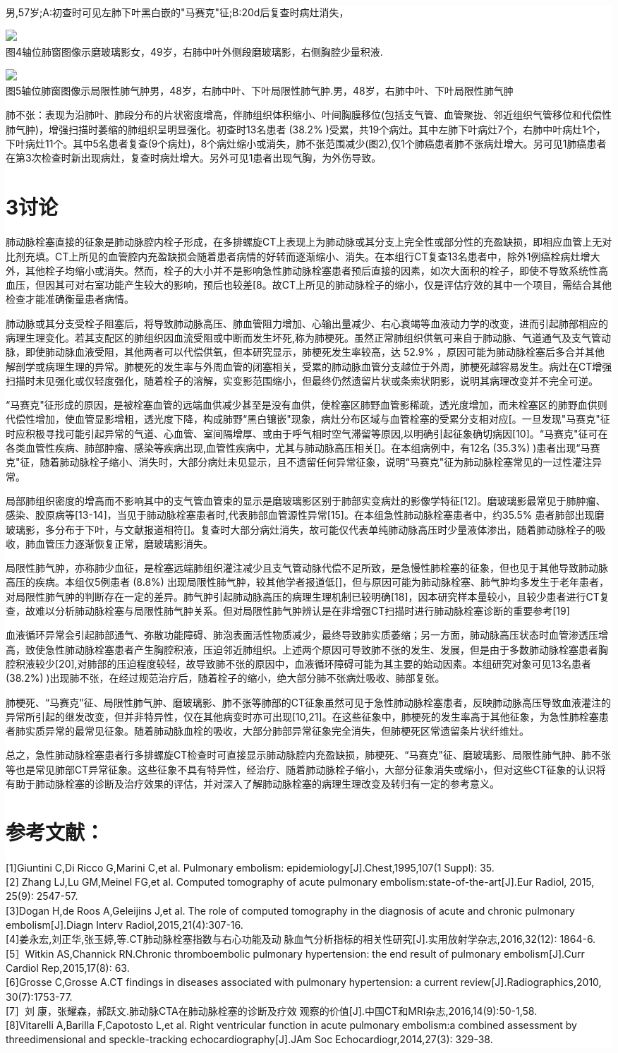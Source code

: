男,57岁;A:初查时可见左肺下叶黑白嵌的"马赛克"征;B:20d后复查时病灶消失，

![](images/3ad4c6feadf4f2c98973053b5c949602ad06938beb0c82094d2500a734ce2c6d.jpg)  
图4轴位肺窗图像示磨玻璃影女，49岁，右肺中叶外侧段磨玻璃影，右侧胸腔少量积液.

![](images/abe52044656b549295553d6c71a7854832bc877ac89a8b8e9ef6db78ddd7be62.jpg)  
图5轴位肺窗图像示局限性肺气肿男，48岁，右肺中叶、下叶局限性肺气肿.男，48岁，右肺中叶、下叶局限性肺气肿

肺不张：表现为沿肺叶、肺段分布的片状密度增高，伴肺组织体积缩小、叶间胸膜移位(包括支气管、血管聚拢、邻近组织气管移位和代偿性肺气肿)，增强扫描时萎缩的肺组织呈明显强化。初查时13名患者 $( 3 8 . 2 \%$ )受累，共19个病灶。其中左肺下叶病灶7个，右肺中叶病灶1个，下叶病灶11个。其中5名患者复查(9个病灶)，8个病灶缩小或消失，肺不张范围减少(图2),仅1个肺癌患者肺不张病灶增大。另可见1肺癌患者在第3次检查时新出现病灶，复查时病灶增大。另外可见1患者出现气胸，为外伤导致。

# 3讨论

肺动脉栓塞直接的征象是肺动脉腔内栓子形成，在多排螺旋CT上表现上为肺动脉或其分支上完全性或部分性的充盈缺损，即相应血管上无对比剂充填。CT上所见的血管腔内充盈缺损会随着患者病情的好转而逐渐缩小、消失。在本组行CT复查13名患者中，除外1例癌栓病灶增大外，其他栓子均缩小或消失。然而，栓子的大小并不是影响急性肺动脉栓塞患者预后直接的因素，如次大面积的栓子，即使不导致系统性高血压，但因其可对右室功能产生较大的影响，预后也较差[8。故CT上所见的肺动脉栓子的缩小，仅是评估疗效的其中一个项目，需结合其他检查才能准确衡量患者病情。

肺动脉或其分支受栓子阻塞后，将导致肺动脉高压、肺血管阻力增加、心输出量减少、右心衰竭等血液动力学的改变，进而引起肺部相应的病理生理变化。若其支配区的肺组织因血流受阻或中断而发生坏死,称为肺梗死。虽然正常肺组织供氧可来自于肺动脉、气道通气及支气管动脉，即使肺动脉血液受阻，其他两者可以代偿供氧，但本研究显示，肺梗死发生率较高，达 $5 2 . 9 \%$ ，原因可能为肺动脉栓塞后多合并其他解剖学或病理生理的异常。肺梗死的发生率与外周血管的闭塞相关，受累的肺动脉血管分支越位于外周，肺梗死越容易发生。病灶在CT增强扫描时未见强化或仅轻度强化，随着栓子的溶解，实变影范围缩小，但最终仍然遗留片状或条索状阴影，说明其病理改变并不完全可逆。

“马赛克"征形成的原因，是被栓塞血管的远端血供减少甚至是没有血供，使栓塞区肺野血管影稀疏，透光度增加，而未栓塞区的肺野血供则代偿性增加，使血管显影增粗，透光度下降，构成肺野“黑白镶嵌"现象，病灶分布区域与血管栓塞的受累分支相对应[。一旦发现"马赛克"征时应积极寻找可能引起异常的气道、心血管、室间隔增厚、或由于呼气相时空气滞留等原因,以明确引起征象确切病因[10]。“马赛克"征可在各类血管性疾病、肺部肿瘤、感染等疾病出现,血管性疾病中，尤其与肺动脉高压相关[]。在本组病例中，有12名 $( 3 5 . 3 \% )$ )患者出现“马赛克"征，随着肺动脉栓子缩小、消失时，大部分病灶未见显示，且不遗留任何异常征象，说明“马赛克"征为肺动脉栓塞常见的一过性灌注异常。

局部肺组织密度的增高而不影响其中的支气管血管束的显示是磨玻璃影区别于肺部实变病灶的影像学特征[12]。磨玻璃影最常见于肺肿瘤、感染、胶原病等[13-14]，当见于肺动脉栓塞患者时,代表肺部血管源性异常[15]。在本组急性肺动脉栓塞患者中，约$3 5 . 5 \%$ 患者肺部出现磨玻璃影，多分布于下叶，与文献报道相符[]。复查时大部分病灶消失，故可能仅代表单纯肺动脉高压时少量液体渗出，随着肺动脉栓子的吸收，肺血管压力逐渐恢复正常，磨玻璃影消失。

局限性肺气肿，亦称肺少血征，是栓塞远端肺组织灌注减少且支气管动脉代偿不足所致，是急慢性肺栓塞的征象，但也见于其他导致肺动脉高压的疾病。本组仅5例患者 $( 8 . 8 \% )$ 出现局限性肺气肿，较其他学者报道低[]，但与原因可能为肺动脉栓塞、肺气肿均多发生于老年患者，对局限性肺气肿的判断存在一定的差异。肺气肿引起肺动脉高压的病理生理机制已较明确[18]，因本研究样本量较小，且较少患者进行CT复查，故难以分析肺动脉栓塞与局限性肺气肿关系。但对局限性肺气肿辨认是在非增强CT扫描时进行肺动脉栓塞诊断的重要参考[19]

血液循环异常会引起肺部通气、弥散功能障碍、肺泡表面活性物质减少，最终导致肺实质萎缩；另一方面，肺动脉高压状态时血管渗透压增高，致使急性肺动脉栓塞患者产生胸腔积液，压迫邻近肺组织。上述两个原因可导致肺不张的发生、发展，但是由于多数肺动脉栓塞患者胸腔积液较少[20],对肺部的压迫程度较轻，故导致肺不张的原因中，血液循环障碍可能为其主要的始动因素。本组研究对象可见13名患者 $( 3 8 . 2 \% )$ )出现肺不张，在经过规范治疗后，随着栓子的缩小，绝大部分肺不张病灶吸收、肺部复张。

肺梗死、“马赛克"征、局限性肺气肿、磨玻璃影、肺不张等肺部的CT征象虽然可见于急性肺动脉栓塞患者，反映肺动脉高压导致血液灌注的异常所引起的继发改变，但并非特异性，仅在其他病变时亦可出现[10,21]。在这些征象中，肺梗死的发生率高于其他征象，为急性肺栓塞患者肺实质异常的最常见征象。随着肺动脉血栓的吸收，大部分肺部异常征象完全消失，但肺梗死区常遗留条片状纤维灶。

总之，急性肺动脉栓塞患者行多排螺旋CT检查时可直接显示肺动脉腔内充盈缺损，肺梗死、“马赛克"征、磨玻璃影、局限性肺气肿、肺不张等也是常见肺部CT异常征象。这些征象不具有特异性，经治疗、随着肺动脉栓子缩小，大部分征象消失或缩小，但对这些CT征象的认识将有助于肺动脉栓塞的诊断及治疗效果的评估，并对深入了解肺动脉栓塞的病理生理改变及转归有一定的参考意义。

# 参考文献：

[1]Giuntini C,Di Ricco G,Marini C,et al. Pulmonary embolism: epidemiology[J].Chest,1995,107(1 Suppl): 35.   
[2] Zhang LJ,Lu GM,Meinel FG,et al. Computed tomography of acute pulmonary embolism:state-of-the-art[J].Eur Radiol, 2015, 25(9): 2547-57.   
[3]Dogan H,de Roos A,Geleijins J,et al. The role of computed tomography in the diagnosis of acute and chronic pulmonary embolism[J].Diagn Interv Radiol,2015,21(4):307-16.   
[4]姜永宏,刘正华,张玉婷,等.CT肺动脉栓塞指数与右心功能及动 脉血气分析指标的相关性研究[J].实用放射学杂志,2016,32(12): 1864-6.   
[5］Witkin AS,Channick RN.Chronic thromboembolic pulmonary hypertension: the end result of pulmonary embolism[J].Curr Cardiol Rep,2015,17(8): 63.   
[6]Grosse C,Grosse A.CT findings in diseases associated with pulmonary hypertension: a current review[J].Radiographics,2010, 30(7):1753-77.   
[7］刘 康，张耀森，郝跃文.肺动脉CTA在肺动脉栓塞的诊断及疗效 观察的价值[J].中国CT和MRI杂志,2016,14(9):50-1,58.   
[8]Vitarelli A,Barilla F,Capotosto L,et al. Right ventricular function in acute pulmonary embolism:a combined assessment by threedimensional and speckle-tracking echocardiography[J].JAm Soc Echocardiogr,2014,27(3): 329-38.   